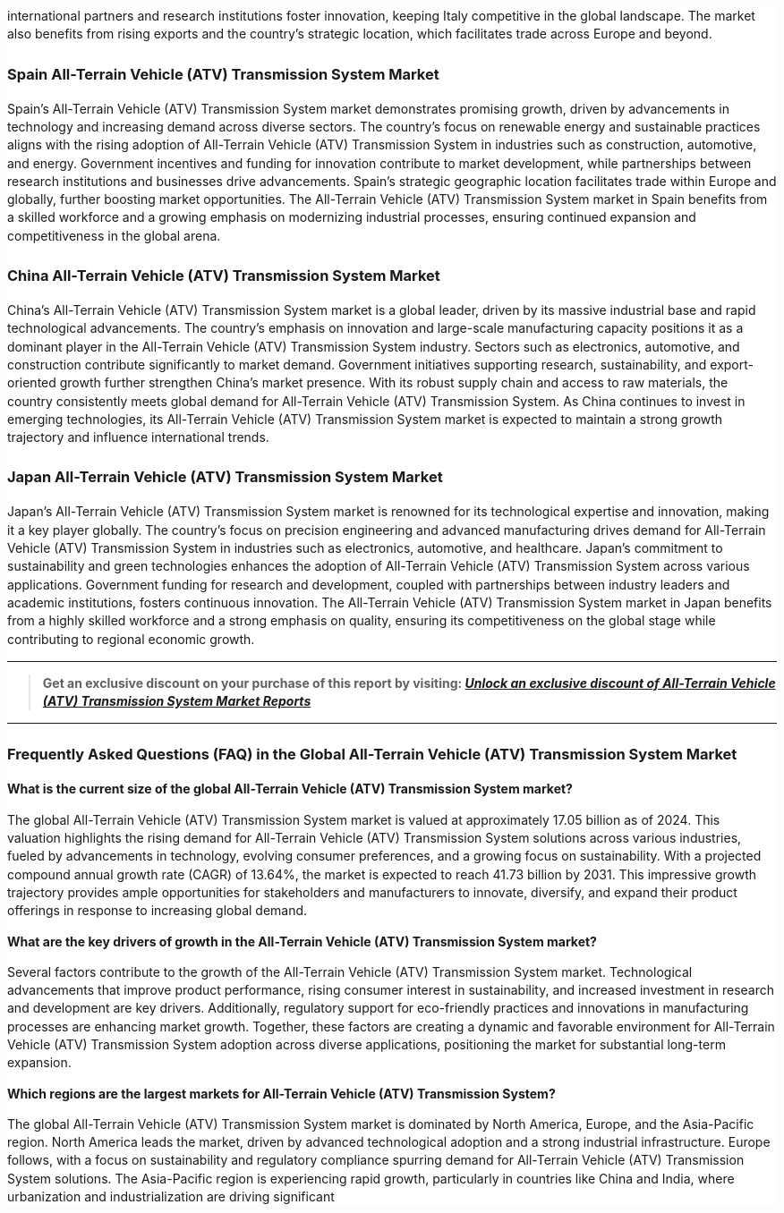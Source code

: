 international partners and research institutions foster innovation, keeping Italy competitive in the global landscape. The market also benefits from rising exports and the country&rsquo;s strategic location, which facilitates trade across Europe and beyond.</p><h3>Spain All-Terrain Vehicle (ATV) Transmission System Market</h3><p>Spain&rsquo;s All-Terrain Vehicle (ATV) Transmission System market demonstrates promising growth, driven by advancements in technology and increasing demand across diverse sectors. The country&rsquo;s focus on renewable energy and sustainable practices aligns with the rising adoption of All-Terrain Vehicle (ATV) Transmission System in industries such as construction, automotive, and energy. Government incentives and funding for innovation contribute to market development, while partnerships between research institutions and businesses drive advancements. Spain&rsquo;s strategic geographic location facilitates trade within Europe and globally, further boosting market opportunities. The All-Terrain Vehicle (ATV) Transmission System market in Spain benefits from a skilled workforce and a growing emphasis on modernizing industrial processes, ensuring continued expansion and competitiveness in the global arena.</p><h3>China All-Terrain Vehicle (ATV) Transmission System Market</h3><p>China&rsquo;s All-Terrain Vehicle (ATV) Transmission System market is a global leader, driven by its massive industrial base and rapid technological advancements. The country&rsquo;s emphasis on innovation and large-scale manufacturing capacity positions it as a dominant player in the All-Terrain Vehicle (ATV) Transmission System industry. Sectors such as electronics, automotive, and construction contribute significantly to market demand. Government initiatives supporting research, sustainability, and export-oriented growth further strengthen China&rsquo;s market presence. With its robust supply chain and access to raw materials, the country consistently meets global demand for All-Terrain Vehicle (ATV) Transmission System. As China continues to invest in emerging technologies, its All-Terrain Vehicle (ATV) Transmission System market is expected to maintain a strong growth trajectory and influence international trends.</p><h3>Japan All-Terrain Vehicle (ATV) Transmission System Market</h3><p>Japan&rsquo;s All-Terrain Vehicle (ATV) Transmission System market is renowned for its technological expertise and innovation, making it a key player globally. The country&rsquo;s focus on precision engineering and advanced manufacturing drives demand for All-Terrain Vehicle (ATV) Transmission System in industries such as electronics, automotive, and healthcare. Japan&rsquo;s commitment to sustainability and green technologies enhances the adoption of All-Terrain Vehicle (ATV) Transmission System across various applications. Government funding for research and development, coupled with partnerships between industry leaders and academic institutions, fosters continuous innovation. The All-Terrain Vehicle (ATV) Transmission System market in Japan benefits from a highly skilled workforce and a strong emphasis on quality, ensuring its competitiveness on the global stage while contributing to regional economic growth.</p><hr /><blockquote><p><strong>Get an exclusive discount on your purchase of this report by visiting: <em><a href="://marketresearchpulse.com/ask-for-discount/76623?utm_source=Github&amp;utm_medium=0116">Unlock an exclusive discount of All-Terrain Vehicle (ATV) Transmission System Market Reports</a></em>&nbsp;</strong></p></blockquote><hr /><h3>Frequently Asked Questions (FAQ) in the Global All-Terrain Vehicle (ATV) Transmission System Market</h3><p><strong>What is the current size of the global All-Terrain Vehicle (ATV) Transmission System market?</strong></p><p>The global All-Terrain Vehicle (ATV) Transmission System market is valued at approximately 17.05 billion as of 2024. This valuation highlights the rising demand for All-Terrain Vehicle (ATV) Transmission System solutions across various industries, fueled by advancements in technology, evolving consumer preferences, and a growing focus on sustainability. With a projected compound annual growth rate (CAGR) of 13.64%, the market is expected to reach 41.73 billion by 2031. This impressive growth trajectory provides ample opportunities for stakeholders and manufacturers to innovate, diversify, and expand their product offerings in response to increasing global demand.</p><p><strong>What are the key drivers of growth in the All-Terrain Vehicle (ATV) Transmission System market?</strong></p><p>Several factors contribute to the growth of the All-Terrain Vehicle (ATV) Transmission System market. Technological advancements that improve product performance, rising consumer interest in sustainability, and increased investment in research and development are key drivers. Additionally, regulatory support for eco-friendly practices and innovations in manufacturing processes are enhancing market growth. Together, these factors are creating a dynamic and favorable environment for All-Terrain Vehicle (ATV) Transmission System adoption across diverse applications, positioning the market for substantial long-term expansion.</p><p><strong>Which regions are the largest markets for All-Terrain Vehicle (ATV) Transmission System?</strong></p><p>The global All-Terrain Vehicle (ATV) Transmission System market is dominated by North America, Europe, and the Asia-Pacific region. North America leads the market, driven by advanced technological adoption and a strong industrial infrastructure. Europe follows, with a focus on sustainability and regulatory compliance spurring demand for All-Terrain Vehicle (ATV) Transmission System solutions. The Asia-Pacific region is experiencing rapid growth, particularly in countries like China and India, where urbanization and industrialization are driving significant